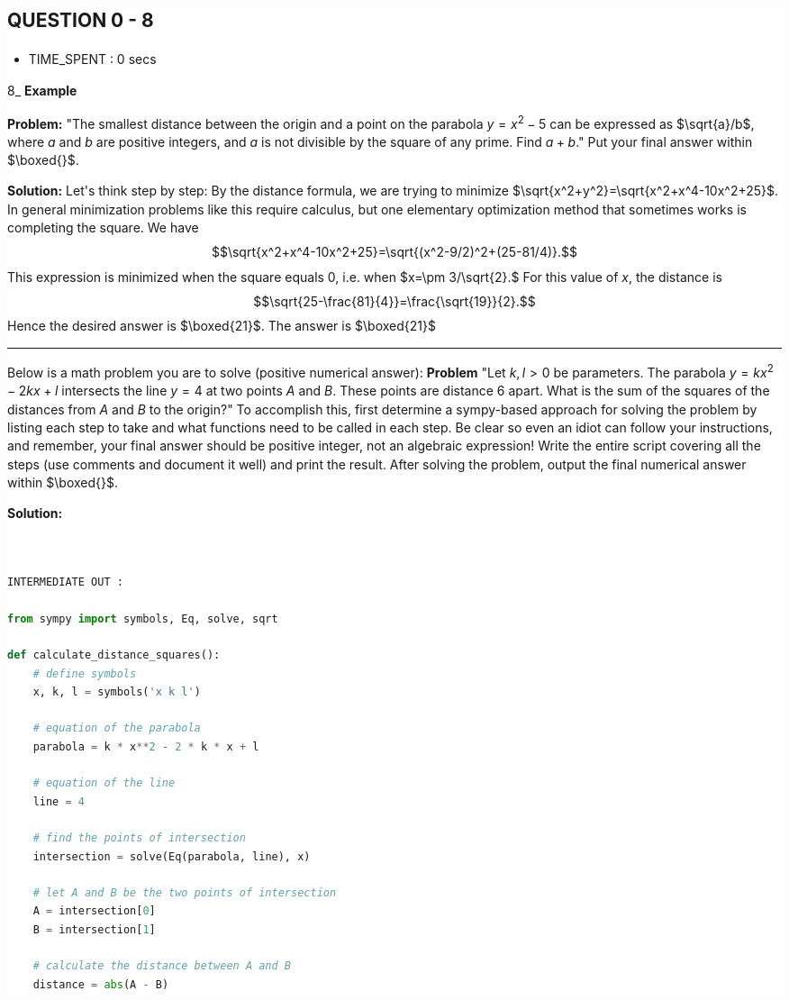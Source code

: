 

## QUESTION 0 - 8 
- TIME_SPENT : 0 secs

8_
**Example**

**Problem:** 
"The smallest distance between the origin and a point on the parabola $y=x^2-5$ can be expressed as $\sqrt{a}/b$, where $a$ and $b$ are positive integers, and $a$ is not divisible by the square of any prime.  Find $a+b$."
Put your final answer within $\boxed{}$.

**Solution:** 
Let's think step by step:
By the distance formula, we are trying to minimize $\sqrt{x^2+y^2}=\sqrt{x^2+x^4-10x^2+25}$. In general minimization problems like this require calculus, but one elementary optimization method that sometimes works is completing the square.  We have $$\sqrt{x^2+x^4-10x^2+25}=\sqrt{(x^2-9/2)^2+(25-81/4)}.$$This expression is minimized when the square equals $0$, i.e. when $x=\pm 3/\sqrt{2}.$ For this value of $x$, the distance is $$\sqrt{25-\frac{81}{4}}=\frac{\sqrt{19}}{2}.$$Hence the desired answer is $\boxed{21}$. The answer is $\boxed{21}$


---

Below is a math problem you are to solve (positive numerical answer):
**Problem**
"Let $k, l > 0$ be parameters. The parabola $y = kx^2 - 2kx + l$ intersects the line $y = 4$ at two points $A$ and $B$. These points are distance 6 apart. What is the sum of the squares of the distances from $A$ and $B$ to the origin?"
To accomplish this, first determine a sympy-based approach for solving the problem by listing each step to take and what functions need to be called in each step. Be clear so even an idiot can follow your instructions, and remember, your final answer should be positive integer, not an algebraic expression!
Write the entire script covering all the steps (use comments and document it well) and print the result. After solving the problem, output the final numerical answer within $\boxed{}$.

**Solution:** 


```python


INTERMEDIATE OUT :

from sympy import symbols, Eq, solve, sqrt

def calculate_distance_squares():
    # define symbols
    x, k, l = symbols('x k l')

    # equation of the parabola
    parabola = k * x**2 - 2 * k * x + l

    # equation of the line
    line = 4

    # find the points of intersection
    intersection = solve(Eq(parabola, line), x)

    # let A and B be the two points of intersection
    A = intersection[0]
    B = intersection[1]

    # calculate the distance between A and B
    distance = abs(A - B)
```